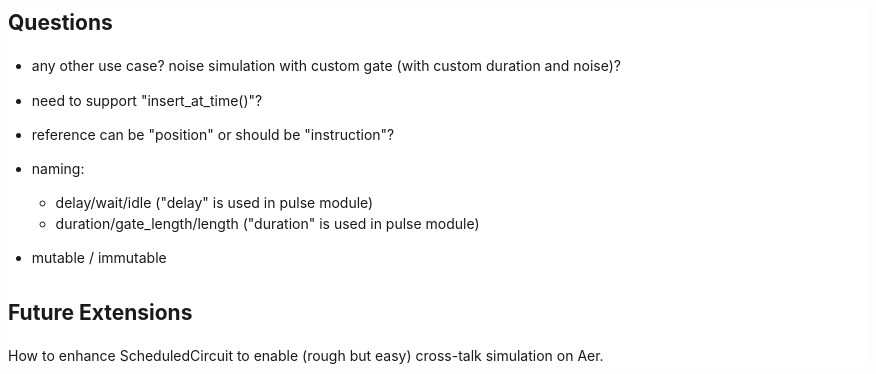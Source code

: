 ## Questions
- any other use case? noise simulation with custom gate (with custom duration and noise)?

- need to support "insert_at_time()"?
- reference can be "position" or should be "instruction"?
- naming:
  - delay/wait/idle ("delay" is used in pulse module)
  - duration/gate_length/length ("duration" is used in pulse module)
- mutable / immutable

## Future Extensions
How to enhance ScheduledCircuit to enable (rough but easy) cross-talk simulation on Aer.
